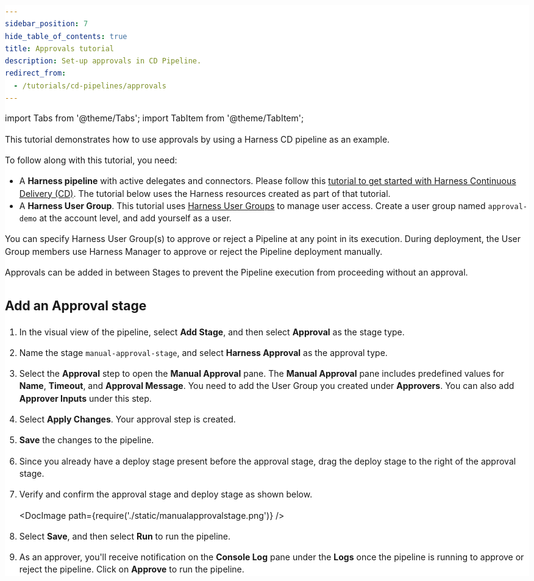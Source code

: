 ```yaml
---
sidebar_position: 7
hide_table_of_contents: true
title: Approvals tutorial
description: Set-up approvals in CD Pipeline.
redirect_from:
  - /tutorials/cd-pipelines/approvals
---
```


import Tabs from '@theme/Tabs';
import TabItem from '@theme/TabItem';

This tutorial demonstrates how to use approvals by using a Harness CD pipeline as an example.

To follow along with this tutorial, you need:

* A **Harness pipeline** with active delegates and connectors. Please follow this [tutorial to get started with Harness Continuous Delivery (CD)](/docs/continuous-delivery/get-started/cd-tutorials/manifest). The tutorial below uses the Harness resources created as part of that tutorial.
* A **Harness User Group**. This tutorial uses [Harness User Groups](/docs/platform/role-based-access-control/add-user-groups/) to manage user access. Create a user group named `approval-demo` at the account level, and add yourself as a user.

<Tabs>
<TabItem value="Manual Approval">

You can specify Harness User Group(s) to approve or reject a Pipeline at any point in its execution. During deployment, the User Group members use Harness Manager to approve or reject the Pipeline deployment manually.

<Tabs>
<TabItem value="Approval Stage">

Approvals can be added in between Stages to prevent the Pipeline execution from proceeding without an approval.

## Add an Approval stage

1. In the visual view of the pipeline, select **Add Stage**, and then select **Approval** as the stage type.
2. Name the stage `manual-approval-stage`, and select **Harness Approval** as the approval type.
3. Select the **Approval** step to open the **Manual Approval** pane. The **Manual Approval** pane includes predefined values for **Name**, **Timeout**, and **Approval Message**. You need to add the User Group you created under **Approvers**. You can also add **Approver Inputs** under this step.
4. Select **Apply Changes**. Your approval step is created.
5. **Save** the changes to the pipeline.
6. Since you already have a deploy stage present before the approval stage, drag the deploy stage to the right of the approval stage.
7. Verify and confirm the approval stage and deploy stage as shown below.

   <DocImage path={require('./static/manualapprovalstage.png')} />

8. Select **Save**, and then select **Run** to run the pipeline.
9. As an approver, you'll receive notification on the **Console Log** pane under the **Logs** once the pipeline is running to approve or reject the pipeline. Click on **Approve** to run the pipeline.
